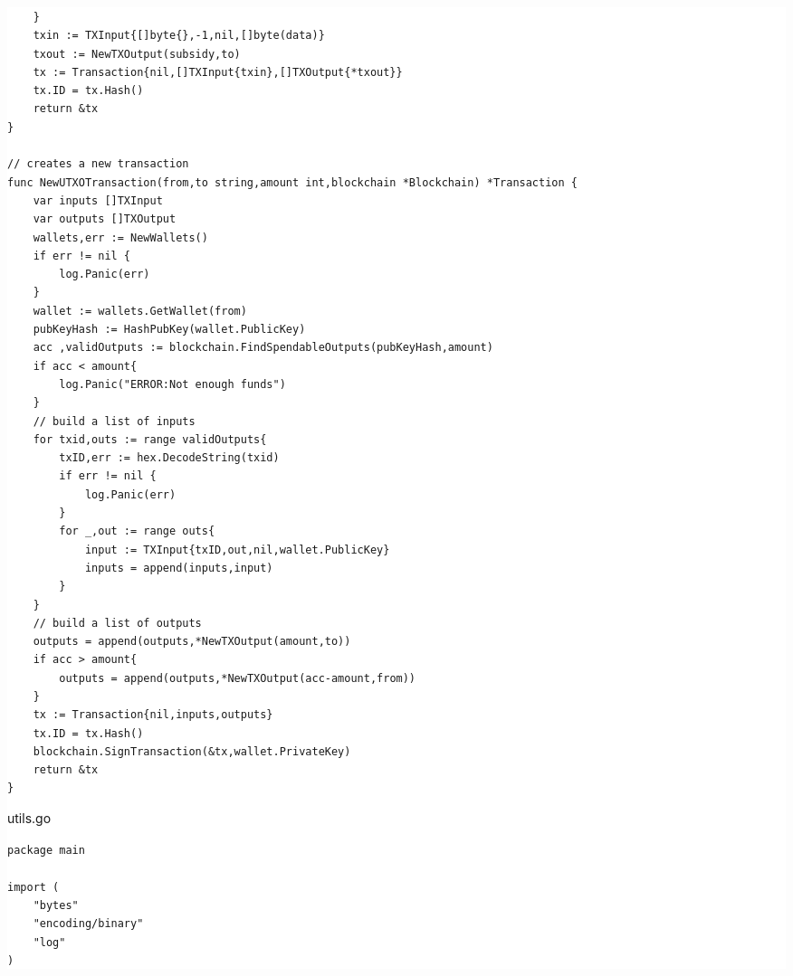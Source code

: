     	}
    	txin := TXInput{[]byte{},-1,nil,[]byte(data)}
    	txout := NewTXOutput(subsidy,to)
    	tx := Transaction{nil,[]TXInput{txin},[]TXOutput{*txout}}
    	tx.ID = tx.Hash()
    	return &tx
    }

    // creates a new transaction
    func NewUTXOTransaction(from,to string,amount int,blockchain *Blockchain) *Transaction {
    	var inputs []TXInput
    	var outputs []TXOutput
    	wallets,err := NewWallets()
    	if err != nil {
    		log.Panic(err)
    	}
    	wallet := wallets.GetWallet(from)
    	pubKeyHash := HashPubKey(wallet.PublicKey)
    	acc ,validOutputs := blockchain.FindSpendableOutputs(pubKeyHash,amount)
    	if acc < amount{
    		log.Panic("ERROR:Not enough funds")
    	}
    	// build a list of inputs
    	for txid,outs := range validOutputs{
    		txID,err := hex.DecodeString(txid)
    		if err != nil {
    			log.Panic(err)
    		}
    		for _,out := range outs{
    			input := TXInput{txID,out,nil,wallet.PublicKey}
    			inputs = append(inputs,input)
    		}
    	}
    	// build a list of outputs
    	outputs = append(outputs,*NewTXOutput(amount,to))
    	if acc > amount{
    		outputs = append(outputs,*NewTXOutput(acc-amount,from))
    	}
    	tx := Transaction{nil,inputs,outputs}
    	tx.ID = tx.Hash()
    	blockchain.SignTransaction(&tx,wallet.PrivateKey)
    	return &tx
    }

utils.go

    package main

    import (
    	"bytes"
    	"encoding/binary"
    	"log"
    )
